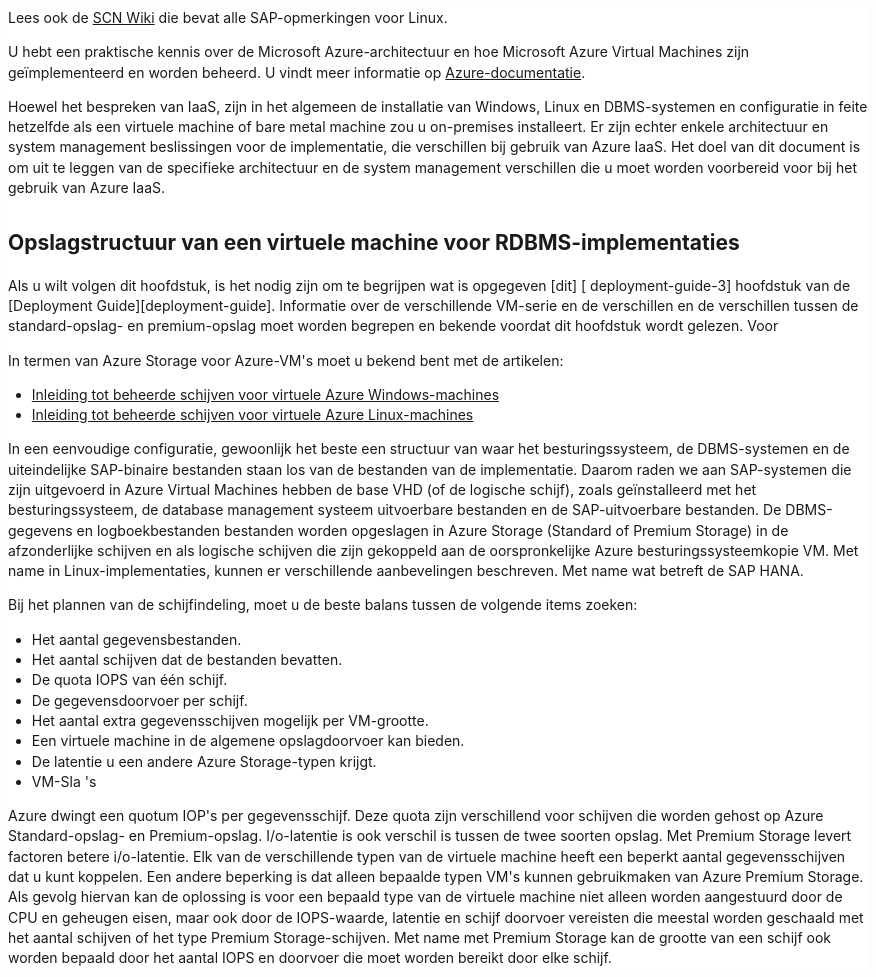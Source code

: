 
Lees ook de [SCN Wiki](https://wiki.scn.sap.com/wiki/display/HOME/SAPonLinuxNotes) die bevat alle SAP-opmerkingen voor Linux.

U hebt een praktische kennis over de Microsoft Azure-architectuur en hoe Microsoft Azure Virtual Machines zijn geïmplementeerd en worden beheerd. U vindt meer informatie op [Azure-documentatie](https://docs.microsoft.com/azure/).

Hoewel het bespreken van IaaS, zijn in het algemeen de installatie van Windows, Linux en DBMS-systemen en configuratie in feite hetzelfde als een virtuele machine of bare metal machine zou u on-premises installeert. Er zijn echter enkele architectuur en system management beslissingen voor de implementatie, die verschillen bij gebruik van Azure IaaS. Het doel van dit document is om uit te leggen van de specifieke architectuur en de system management verschillen die u moet worden voorbereid voor bij het gebruik van Azure IaaS.


## <a name="65fa79d6-a85f-47ee-890b-22e794f51a64"></a>Opslagstructuur van een virtuele machine voor RDBMS-implementaties
Als u wilt volgen dit hoofdstuk, is het nodig zijn om te begrijpen wat is opgegeven [dit] [ deployment-guide-3] hoofdstuk van de [Deployment Guide][deployment-guide]. Informatie over de verschillende VM-serie en de verschillen en de verschillen tussen de standard-opslag- en premium-opslag moet worden begrepen en bekende voordat dit hoofdstuk wordt gelezen. Voor

In termen van Azure Storage voor Azure-VM's moet u bekend bent met de artikelen:

- [Inleiding tot beheerde schijven voor virtuele Azure Windows-machines](../../windows/managed-disks-overview.md)
- [Inleiding tot beheerde schijven voor virtuele Azure Linux-machines](../../linux/managed-disks-overview.md)

In een eenvoudige configuratie, gewoonlijk het beste een structuur van waar het besturingssysteem, de DBMS-systemen en de uiteindelijke SAP-binaire bestanden staan los van de bestanden van de implementatie. Daarom raden we aan SAP-systemen die zijn uitgevoerd in Azure Virtual Machines hebben de base VHD (of de logische schijf), zoals geïnstalleerd met het besturingssysteem, de database management systeem uitvoerbare bestanden en de SAP-uitvoerbare bestanden. De DBMS-gegevens en logboekbestanden bestanden worden opgeslagen in Azure Storage (Standard of Premium Storage) in de afzonderlijke schijven en als logische schijven die zijn gekoppeld aan de oorspronkelijke Azure besturingssysteemkopie VM. Met name in Linux-implementaties, kunnen er verschillende aanbevelingen beschreven. Met name wat betreft de SAP HANA.

Bij het plannen van de schijfindeling, moet u de beste balans tussen de volgende items zoeken:

* Het aantal gegevensbestanden.
* Het aantal schijven dat de bestanden bevatten.
* De quota IOPS van één schijf.
* De gegevensdoorvoer per schijf.
* Het aantal extra gegevensschijven mogelijk per VM-grootte.
* Een virtuele machine in de algemene opslagdoorvoer kan bieden.
* De latentie u een andere Azure Storage-typen krijgt.
* VM-Sla 's

Azure dwingt een quotum IOP's per gegevensschijf. Deze quota zijn verschillend voor schijven die worden gehost op Azure Standard-opslag- en Premium-opslag. I/o-latentie is ook verschil is tussen de twee soorten opslag. Met Premium Storage levert factoren betere i/o-latentie. Elk van de verschillende typen van de virtuele machine heeft een beperkt aantal gegevensschijven dat u kunt koppelen. Een andere beperking is dat alleen bepaalde typen VM's kunnen gebruikmaken van Azure Premium Storage. Als gevolg hiervan kan de oplossing is voor een bepaald type van de virtuele machine niet alleen worden aangestuurd door de CPU en geheugen eisen, maar ook door de IOPS-waarde, latentie en schijf doorvoer vereisten die meestal worden geschaald met het aantal schijven of het type Premium Storage-schijven. Met name met Premium Storage kan de grootte van een schijf ook worden bepaald door het aantal IOPS en doorvoer die moet worden bereikt door elke schijf.
